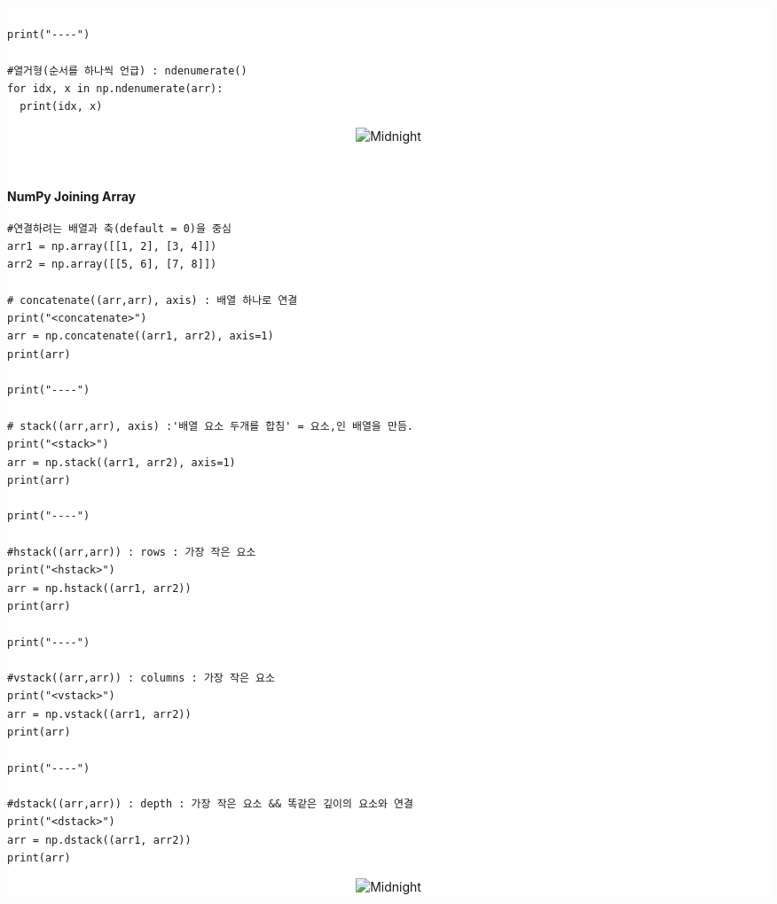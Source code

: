 ```{.python}

print("----")

#열거형(순서를 하나씩 언급) : ndenumerate()
for idx, x in np.ndenumerate(arr):
  print(idx, x)

```
<figure>
  <center><img src="/Fortune/assets/Python/Numpy/09.png" alt="Midnight" style="width:100%"></center>
</figure>

<br>

__NumPy Joining Array__

```{.python}
#연결하려는 배열과 축(default = 0)을 중심
arr1 = np.array([[1, 2], [3, 4]])
arr2 = np.array([[5, 6], [7, 8]])

# concatenate((arr,arr), axis) : 배열 하나로 연결
print("<concatenate>")
arr = np.concatenate((arr1, arr2), axis=1)
print(arr)

print("----")

# stack((arr,arr), axis) :'배열 요소 두개를 합침' = 요소,인 배열을 만듬.
print("<stack>")
arr = np.stack((arr1, arr2), axis=1)
print(arr)

print("----")

#hstack((arr,arr)) : rows : 가장 작은 요소
print("<hstack>")
arr = np.hstack((arr1, arr2))
print(arr)

print("----")

#vstack((arr,arr)) : columns : 가장 작은 요소
print("<vstack>")
arr = np.vstack((arr1, arr2))
print(arr)

print("----")

#dstack((arr,arr)) : depth : 가장 작은 요소 && 똑같은 깊이의 요소와 연결
print("<dstack>")
arr = np.dstack((arr1, arr2))
print(arr)

```
<figure>
  <center><img src="/Fortune/assets/Python/Numpy/10.png" alt="Midnight" style="width:100%"></center>
</figure>
